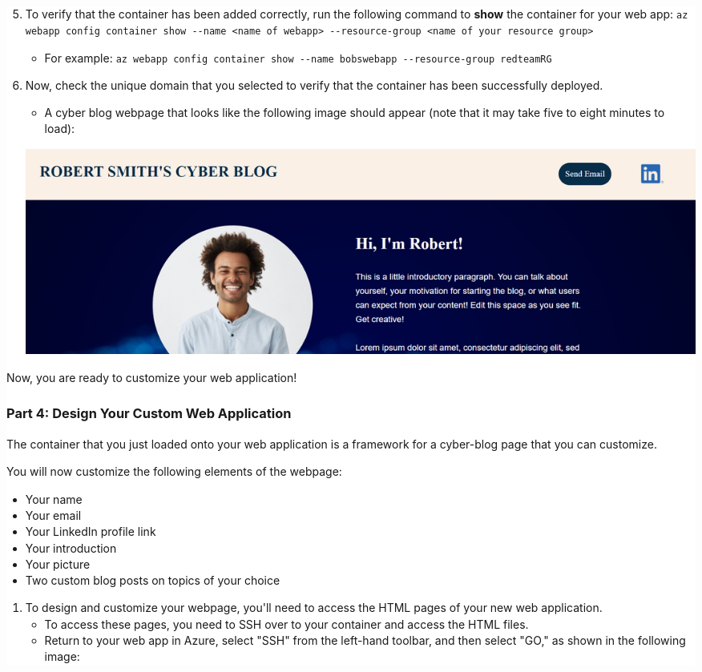 5. To verify that the container has been added correctly, run the following command to **show** the container for your web app: `az webapp config container show --name <name of webapp> --resource-group <name of your resource group>`
   - For example: `az webapp config container show --name bobswebapp --resource-group redteamRG`	
 
6. Now, check the unique domain that you selected to verify that the container has been successfully deployed. 
     - A cyber blog webpage that looks like the following image should appear (note that it may take five to eight minutes to load):

     ![A screenshot depicts the homepage of a cyber blog.](../Images/project1_13b.png)

Now, you are ready to customize your web application!
	

### Part 4: Design Your Custom Web Application

The container that you just loaded onto your web application is a framework for a cyber-blog page that you can customize.

You will now customize the following elements of the webpage:
- Your name
- Your email
- Your LinkedIn profile link
- Your introduction
- Your picture
- Two custom blog posts on topics of your choice

1. To design and customize your webpage, you'll need to access the HTML pages of your new web application.
   - To access these pages, you need to SSH over to your container and access the HTML files.
   - Return to your web app in Azure, select "SSH" from the left-hand toolbar, and then select "GO," as shown in the following image:
